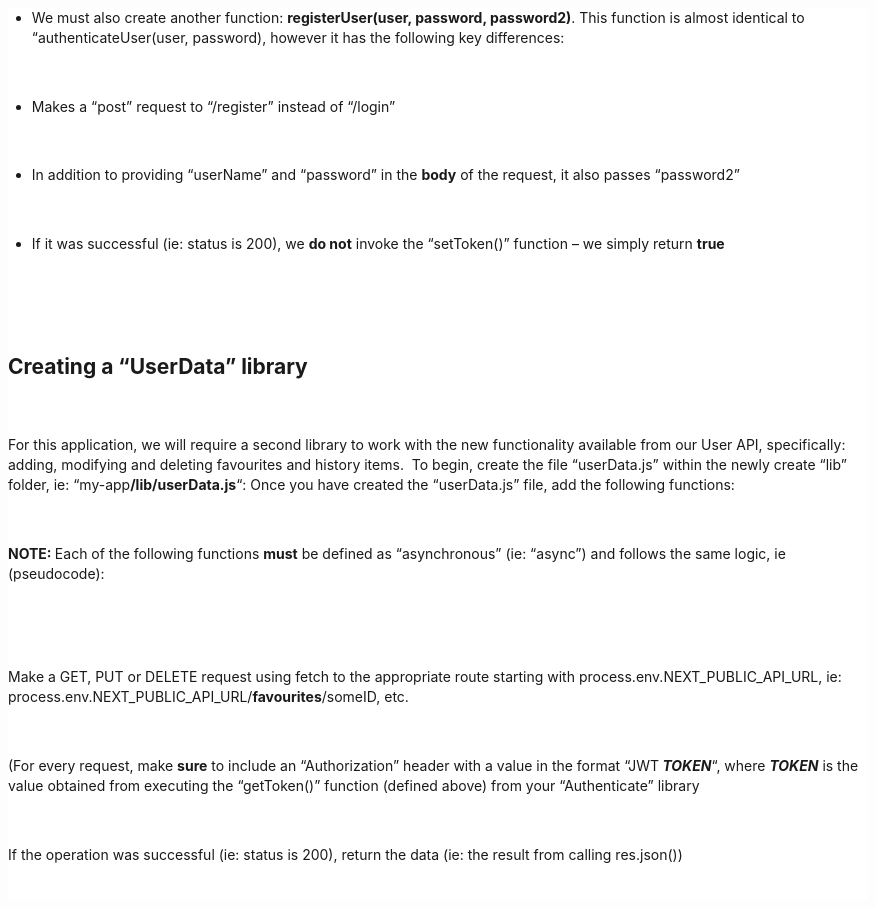 <ul>
<li>We must also create another function: <strong>registerUser(user, password, password2)</strong>. This function is almost identical to “authenticateUser(user, password), however it has the following key differences:</li>
</ul>
&nbsp;

<ul>
<li>Makes a “post” request to “/register” instead of “/login”</li>
</ul>
&nbsp;

<ul>
<li>In addition to providing “userName” and “password” in the <strong>body</strong> of the request, it also passes “password2”</li>
</ul>
&nbsp;

<ul>
<li>If it was successful (ie: status is 200), we <strong>do not</strong> invoke the “setToken()” function – we simply return <strong>true</strong></li>
</ul>
<strong>&nbsp;</strong>

<strong>&nbsp;</strong>

<h2>Creating a “UserData” library</h2>
<strong>&nbsp;</strong>

For this application, we will require a second library to work with the new functionality available from our User API, specifically: adding, modifying and deleting favourites and history items.&nbsp; To begin, create the file “userData.js” within the newly create “lib” folder, ie: “my-app<strong>/lib/userData.js</strong>“: Once you have created the “userData.js” file, add the following functions:

&nbsp;

<strong>NOTE: </strong>Each of the following functions <strong>must</strong> be defined as “asynchronous” (ie: “async”) and follows the same logic, ie (pseudocode):

&nbsp;

&nbsp;

Make a GET, PUT or DELETE request using fetch to the appropriate route starting with process.env.NEXT_PUBLIC_API_URL, ie: process.env.NEXT_PUBLIC_API_URL/<strong>favourites</strong>/someID, etc.

&nbsp;

(For every request, make <strong>sure</strong> to include an “Authorization” header with a value in the format “JWT<strong> <em>TOKEN</em></strong>“, where <strong><em>TOKEN</em></strong> is the value obtained from executing the “getToken()” function (defined above) from your “Authenticate” library

&nbsp;

If the operation was successful (ie: status is 200), return the data (ie: the result from calling res.json())

&nbsp;
